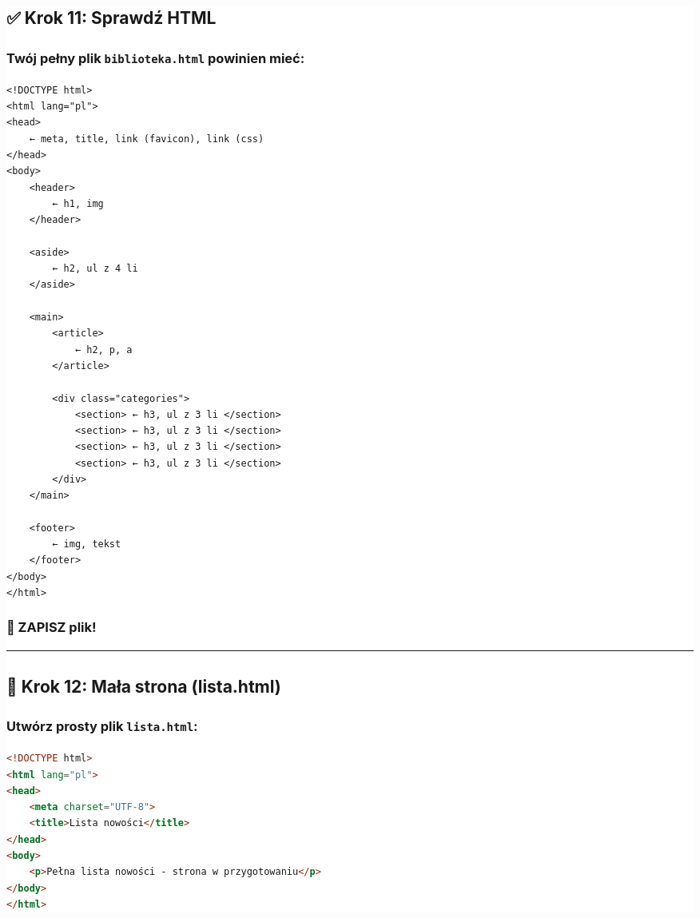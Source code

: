 ## ✅ Krok 11: Sprawdź HTML

### Twój pełny plik `biblioteka.html` powinien mieć:

```
<!DOCTYPE html>
<html lang="pl">
<head>
    ← meta, title, link (favicon), link (css)
</head>
<body>
    <header>
        ← h1, img
    </header>
    
    <aside>
        ← h2, ul z 4 li
    </aside>
    
    <main>
        <article>
            ← h2, p, a
        </article>
        
        <div class="categories">
            <section> ← h3, ul z 3 li </section>
            <section> ← h3, ul z 3 li </section>
            <section> ← h3, ul z 3 li </section>
            <section> ← h3, ul z 3 li </section>
        </div>
    </main>
    
    <footer>
        ← img, tekst
    </footer>
</body>
</html>
```

### 💾 ZAPISZ plik!

---

## 📄 Krok 12: Mała strona (lista.html)

### Utwórz prosty plik `lista.html`:

```html
<!DOCTYPE html>
<html lang="pl">
<head>
    <meta charset="UTF-8">
    <title>Lista nowości</title>
</head>
<body>
    <p>Pełna lista nowości - strona w przygotowaniu</p>
</body>
</html>
```
